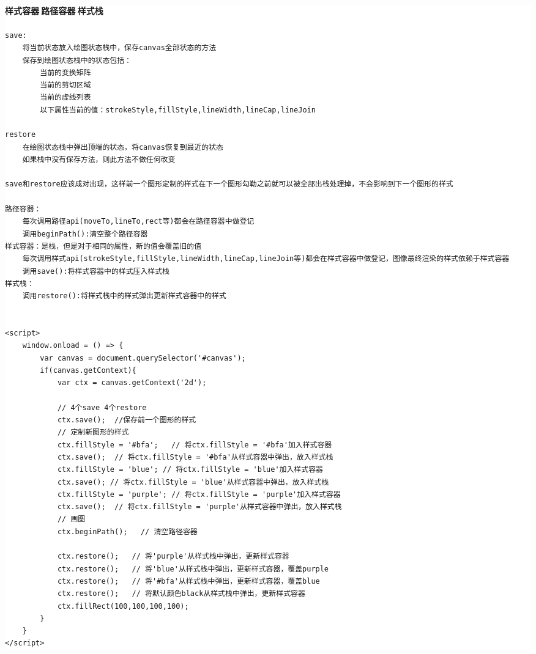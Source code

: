 #### 样式容器 路径容器  样式栈

```
save:
	将当前状态放入绘图状态栈中，保存canvas全部状态的方法
	保存到绘图状态栈中的状态包括：
		当前的变换矩阵
		当前的剪切区域
		当前的虚线列表
		以下属性当前的值：strokeStyle,fillStyle,lineWidth,lineCap,lineJoin
		
restore
	在绘图状态栈中弹出顶端的状态，将canvas恢复到最近的状态
	如果栈中没有保存方法，则此方法不做任何改变
	
save和restore应该成对出现，这样前一个图形定制的样式在下一个图形勾勒之前就可以被全部出栈处理掉，不会影响到下一个图形的样式

路径容器：
	每次调用路径api(moveTo,lineTo,rect等)都会在路径容器中做登记
	调用beginPath():清空整个路径容器
样式容器：是栈，但是对于相同的属性，新的值会覆盖旧的值
	每次调用样式api(strokeStyle,fillStyle,lineWidth,lineCap,lineJoin等)都会在样式容器中做登记，图像最终渲染的样式依赖于样式容器
	调用save():将样式容器中的样式压入样式栈
样式栈：
	调用restore():将样式栈中的样式弹出更新样式容器中的样式
	
	
<script>
    window.onload = () => {
        var canvas = document.querySelector('#canvas');
        if(canvas.getContext){
            var ctx = canvas.getContext('2d');
            
            // 4个save 4个restore
            ctx.save();  //保存前一个图形的样式
            // 定制新图形的样式
            ctx.fillStyle = '#bfa';   // 将ctx.fillStyle = '#bfa'加入样式容器
            ctx.save();  // 将ctx.fillStyle = '#bfa'从样式容器中弹出，放入样式栈
            ctx.fillStyle = 'blue'; // 将ctx.fillStyle = 'blue'加入样式容器
            ctx.save(); // 将ctx.fillStyle = 'blue'从样式容器中弹出，放入样式栈
            ctx.fillStyle = 'purple'; // 将ctx.fillStyle = 'purple'加入样式容器
            ctx.save();  // 将ctx.fillStyle = 'purple'从样式容器中弹出，放入样式栈
            // 画图
            ctx.beginPath();   // 清空路径容器
            
            ctx.restore();   // 将'purple'从样式栈中弹出，更新样式容器
            ctx.restore();   // 将'blue'从样式栈中弹出，更新样式容器，覆盖purple
            ctx.restore();   // 将'#bfa'从样式栈中弹出，更新样式容器，覆盖blue
            ctx.restore();   // 将默认颜色black从样式栈中弹出，更新样式容器
            ctx.fillRect(100,100,100,100);
        }
    }
</script>
```
